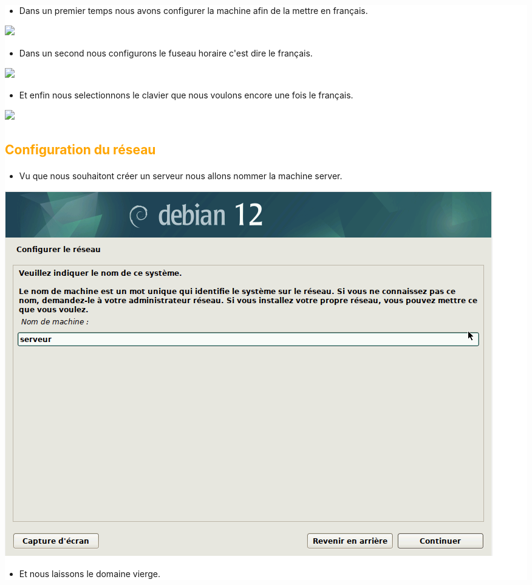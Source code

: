  - Dans un premier temps nous avons configurer la machine afin de la mettre en français.

![](./image/sélection_langue.png)

 - Dans un second nous configurons le fuseau horaire c'est dire le français.

![](./image/situation_géographique.png)

 - Et enfin nous selectionnons le clavier que nous voulons encore une fois le français.

 ![](./image/sélection_clavier.png)

## <span style='color: orange;'>**Configuration du réseau**</span>

- Vu que nous souhaitont créer un serveur nous allons nommer la machine server.

![](./image/configuration_nom.png)

- Et nous laissons le domaine vierge.
